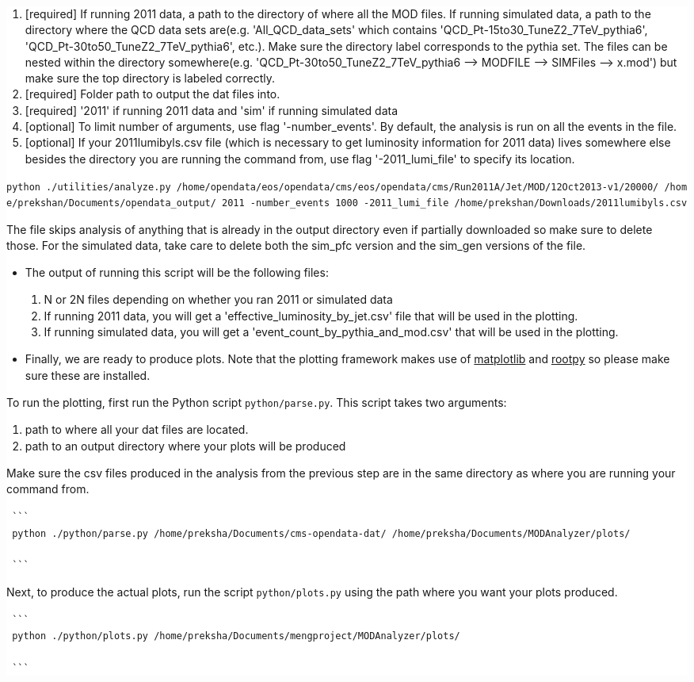    1. [required] If running 2011 data, a path to the directory of where all the MOD files. If running simulated data, a path to the directory where the QCD data sets are(e.g. 'All_QCD_data_sets' which contains 'QCD_Pt-15to30_TuneZ2_7TeV_pythia6', 'QCD_Pt-30to50_TuneZ2_7TeV_pythia6', etc.). Make sure the directory label corresponds to the pythia set. The files can be nested within the directory somewhere(e.g. 'QCD_Pt-30to50_TuneZ2_7TeV_pythia6 --> MODFILE --> SIMFiles --> x.mod') but make sure the top directory is labeled correctly.
   2. [required] Folder path to output the dat files into. 
   3. [required] '2011' if running 2011 data and 'sim' if running simulated data
   4. [optional] To limit number of arguments, use flag '-number_events'. By default, the analysis is run on all the events in the file. 
   5. [optional] If your 2011lumibyls.csv file (which is necessary to get luminosity information for 2011 data) lives somewhere else besides the directory you are running the command from, use flag '-2011_lumi_file' to specify its location. 
   
   ```
   python ./utilities/analyze.py /home/opendata/eos/opendata/cms/eos/opendata/cms/Run2011A/Jet/MOD/12Oct2013-v1/20000/ /home/prekshan/Documents/opendata_output/ 2011 -number_events 1000 -2011_lumi_file /home/prekshan/Downloads/2011lumibyls.csv
   ```
   The file skips analysis of anything that is already in the output directory even if partially downloaded so make sure to    delete those. For the simulated data, take care to delete both the sim_pfc version and the sim_gen versions of the file. 
   
- The output of running this script will be the following files:
   
   1. N or 2N files depending on whether you ran 2011 or simulated data
   2. If running 2011 data, you will get a 'effective_luminosity_by_jet.csv' file that will be used in the plotting. 
   3. If running simulated data, you will get a 'event_count_by_pythia_and_mod.csv' that will be used in the plotting. 
     
 - Finally, we are ready to produce plots. Note that the plotting framework makes use of [matplotlib](http://matplotlib.org/ "matplotlib") and [rootpy](http://rootpy.org/ "rootpy") so please make sure these are installed. 
 
To run the plotting, first run the Python script `python/parse.py`. This script takes two arguments:
 
   1. path to where all your dat files are located.
   2. path to an output directory where your plots will be produced 
   
  Make sure the csv files produced in the analysis from the previous step are in the same directory as where you are running your command from. 

     ```
     python ./python/parse.py /home/preksha/Documents/cms-opendata-dat/ /home/preksha/Documents/MODAnalyzer/plots/
    
     ```
   Next, to produce the actual plots, run the script `python/plots.py` using the path where you want your plots produced.  
   
     ```
     python ./python/plots.py /home/preksha/Documents/mengproject/MODAnalyzer/plots/
    
     ```
   